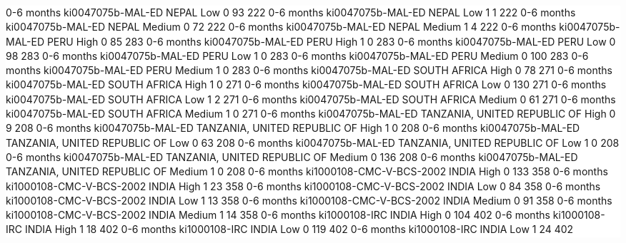 0-6 months    ki0047075b-MAL-ED          NEPAL                          Low                 0       93    222
0-6 months    ki0047075b-MAL-ED          NEPAL                          Low                 1        1    222
0-6 months    ki0047075b-MAL-ED          NEPAL                          Medium              0       72    222
0-6 months    ki0047075b-MAL-ED          NEPAL                          Medium              1        4    222
0-6 months    ki0047075b-MAL-ED          PERU                           High                0       85    283
0-6 months    ki0047075b-MAL-ED          PERU                           High                1        0    283
0-6 months    ki0047075b-MAL-ED          PERU                           Low                 0       98    283
0-6 months    ki0047075b-MAL-ED          PERU                           Low                 1        0    283
0-6 months    ki0047075b-MAL-ED          PERU                           Medium              0      100    283
0-6 months    ki0047075b-MAL-ED          PERU                           Medium              1        0    283
0-6 months    ki0047075b-MAL-ED          SOUTH AFRICA                   High                0       78    271
0-6 months    ki0047075b-MAL-ED          SOUTH AFRICA                   High                1        0    271
0-6 months    ki0047075b-MAL-ED          SOUTH AFRICA                   Low                 0      130    271
0-6 months    ki0047075b-MAL-ED          SOUTH AFRICA                   Low                 1        2    271
0-6 months    ki0047075b-MAL-ED          SOUTH AFRICA                   Medium              0       61    271
0-6 months    ki0047075b-MAL-ED          SOUTH AFRICA                   Medium              1        0    271
0-6 months    ki0047075b-MAL-ED          TANZANIA, UNITED REPUBLIC OF   High                0        9    208
0-6 months    ki0047075b-MAL-ED          TANZANIA, UNITED REPUBLIC OF   High                1        0    208
0-6 months    ki0047075b-MAL-ED          TANZANIA, UNITED REPUBLIC OF   Low                 0       63    208
0-6 months    ki0047075b-MAL-ED          TANZANIA, UNITED REPUBLIC OF   Low                 1        0    208
0-6 months    ki0047075b-MAL-ED          TANZANIA, UNITED REPUBLIC OF   Medium              0      136    208
0-6 months    ki0047075b-MAL-ED          TANZANIA, UNITED REPUBLIC OF   Medium              1        0    208
0-6 months    ki1000108-CMC-V-BCS-2002   INDIA                          High                0      133    358
0-6 months    ki1000108-CMC-V-BCS-2002   INDIA                          High                1       23    358
0-6 months    ki1000108-CMC-V-BCS-2002   INDIA                          Low                 0       84    358
0-6 months    ki1000108-CMC-V-BCS-2002   INDIA                          Low                 1       13    358
0-6 months    ki1000108-CMC-V-BCS-2002   INDIA                          Medium              0       91    358
0-6 months    ki1000108-CMC-V-BCS-2002   INDIA                          Medium              1       14    358
0-6 months    ki1000108-IRC              INDIA                          High                0      104    402
0-6 months    ki1000108-IRC              INDIA                          High                1       18    402
0-6 months    ki1000108-IRC              INDIA                          Low                 0      119    402
0-6 months    ki1000108-IRC              INDIA                          Low                 1       24    402
